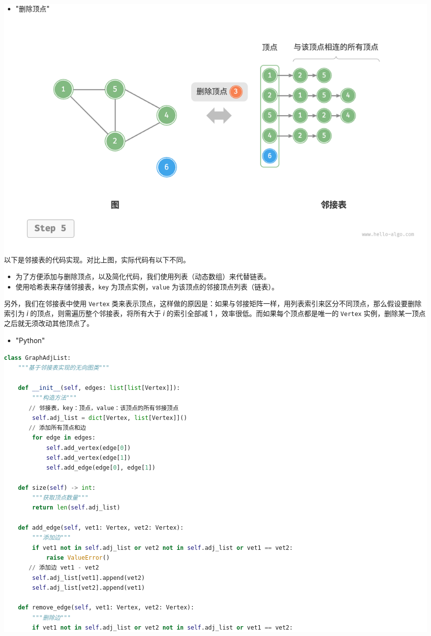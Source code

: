 - "删除顶点"
    ![adjacency_list_remove_vertex](graph_operations.assets/adjacency_list_remove_vertex.png)

以下是邻接表的代码实现。对比上图，实际代码有以下不同。

- 为了方便添加与删除顶点，以及简化代码，我们使用列表（动态数组）来代替链表。
- 使用哈希表来存储邻接表，`key` 为顶点实例，`value` 为该顶点的邻接顶点列表（链表）。

另外，我们在邻接表中使用 `Vertex` 类来表示顶点，这样做的原因是：如果与邻接矩阵一样，用列表索引来区分不同顶点，那么假设要删除索引为 $i$ 的顶点，则需遍历整个邻接表，将所有大于 $i$ 的索引全部减 $1$ ，效率很低。而如果每个顶点都是唯一的 `Vertex` 实例，删除某一顶点之后就无须改动其他顶点了。

- "Python"
```python
class GraphAdjList:
    """基于邻接表实现的无向图类"""

    def __init__(self, edges: list[list[Vertex]]):
        """构造方法"""
       // 邻接表，key：顶点，value：该顶点的所有邻接顶点
        self.adj_list = dict[Vertex, list[Vertex]]()
       // 添加所有顶点和边
        for edge in edges:
            self.add_vertex(edge[0])
            self.add_vertex(edge[1])
            self.add_edge(edge[0], edge[1])

    def size(self) -> int:
        """获取顶点数量"""
        return len(self.adj_list)

    def add_edge(self, vet1: Vertex, vet2: Vertex):
        """添加边"""
        if vet1 not in self.adj_list or vet2 not in self.adj_list or vet1 == vet2:
            raise ValueError()
       // 添加边 vet1 - vet2
        self.adj_list[vet1].append(vet2)
        self.adj_list[vet2].append(vet1)

    def remove_edge(self, vet1: Vertex, vet2: Vertex):
        """删除边"""
        if vet1 not in self.adj_list or vet2 not in self.adj_list or vet1 == vet2:
```